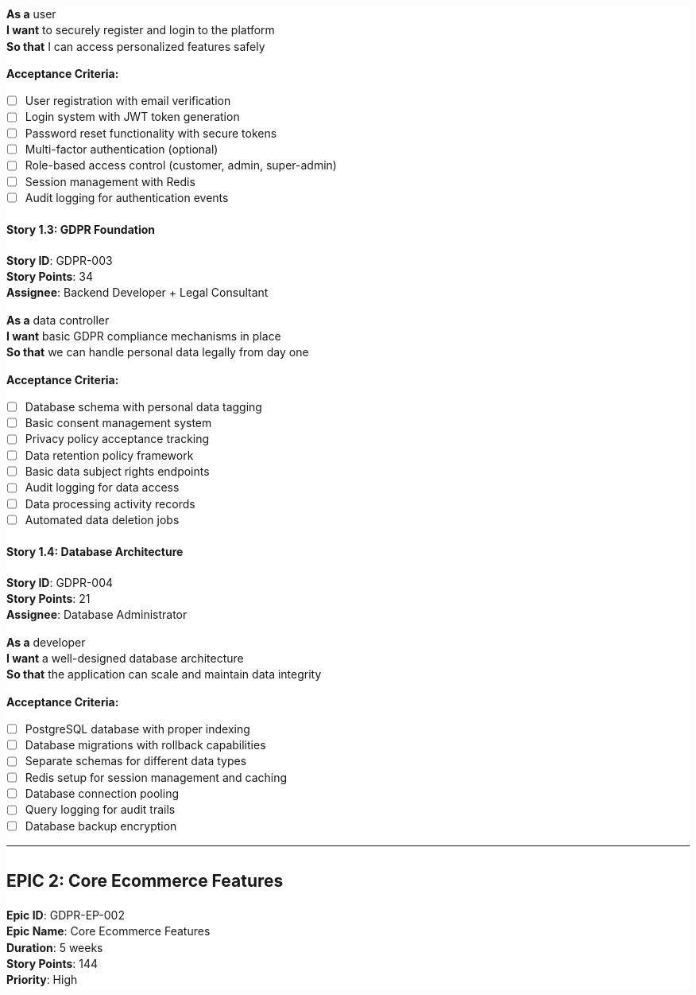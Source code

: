 **As a** user  
**I want** to securely register and login to the platform  
**So that** I can access personalized features safely  

**Acceptance Criteria:**
- [ ] User registration with email verification
- [ ] Login system with JWT token generation
- [ ] Password reset functionality with secure tokens
- [ ] Multi-factor authentication (optional)
- [ ] Role-based access control (customer, admin, super-admin)
- [ ] Session management with Redis
- [ ] Audit logging for authentication events

#### Story 1.3: GDPR Foundation
**Story ID**: GDPR-003  
**Story Points**: 34  
**Assignee**: Backend Developer + Legal Consultant  

**As a** data controller  
**I want** basic GDPR compliance mechanisms in place  
**So that** we can handle personal data legally from day one  

**Acceptance Criteria:**
- [ ] Database schema with personal data tagging
- [ ] Basic consent management system
- [ ] Privacy policy acceptance tracking
- [ ] Data retention policy framework
- [ ] Basic data subject rights endpoints
- [ ] Audit logging for data access
- [ ] Data processing activity records
- [ ] Automated data deletion jobs

#### Story 1.4: Database Architecture
**Story ID**: GDPR-004  
**Story Points**: 21  
**Assignee**: Database Administrator  

**As a** developer  
**I want** a well-designed database architecture  
**So that** the application can scale and maintain data integrity  

**Acceptance Criteria:**
- [ ] PostgreSQL database with proper indexing
- [ ] Database migrations with rollback capabilities
- [ ] Separate schemas for different data types
- [ ] Redis setup for session management and caching
- [ ] Database connection pooling
- [ ] Query logging for audit trails
- [ ] Database backup encryption

---

## EPIC 2: Core Ecommerce Features
**Epic ID**: GDPR-EP-002  
**Epic Name**: Core Ecommerce Features  
**Duration**: 5 weeks  
**Story Points**: 144  
**Priority**: High  

